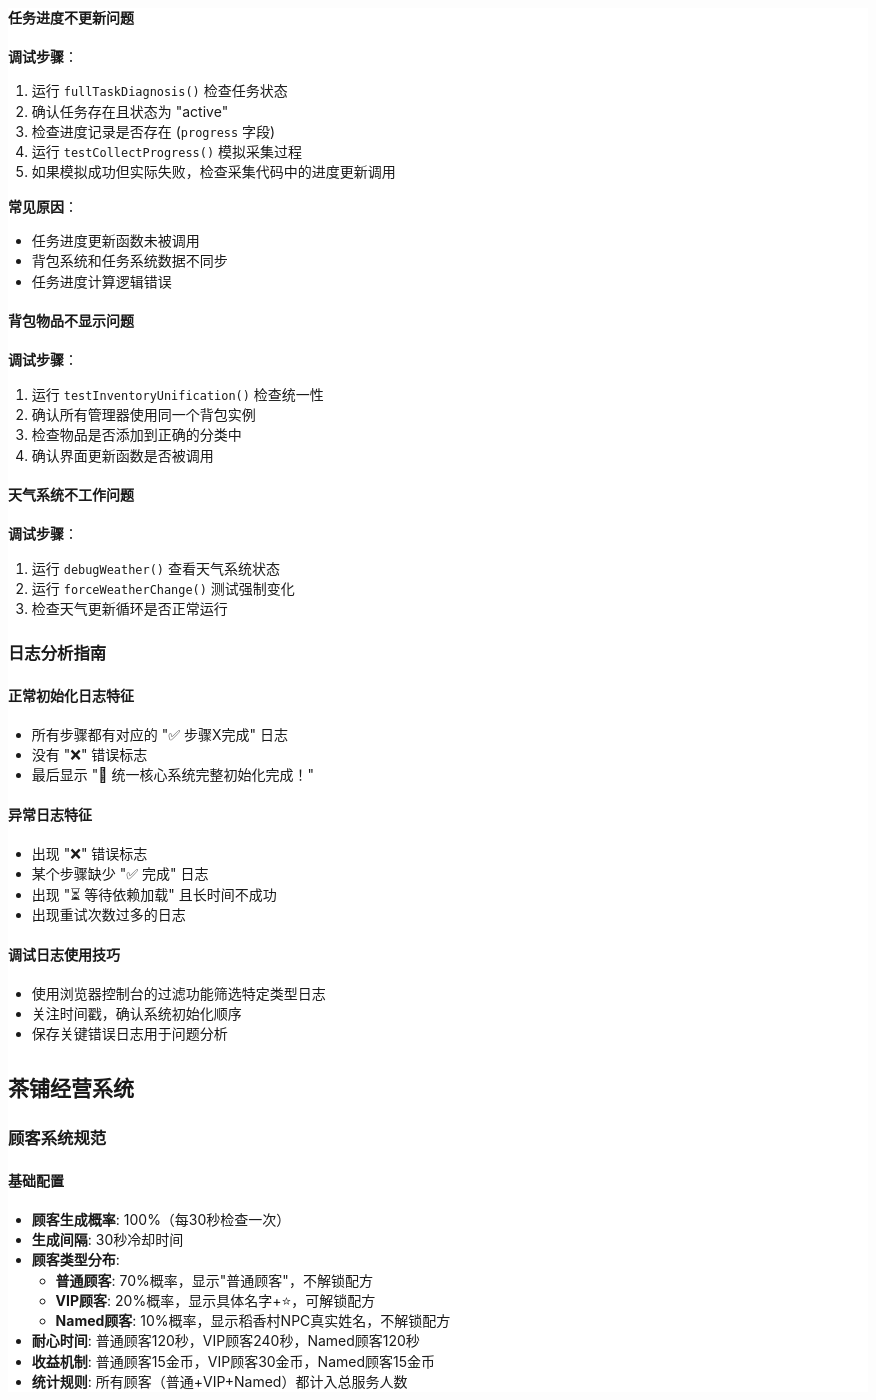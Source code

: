 #### **任务进度不更新问题**
**调试步骤**：
1. 运行 `fullTaskDiagnosis()` 检查任务状态
2. 确认任务存在且状态为 "active"
3. 检查进度记录是否存在 (`progress` 字段)
4. 运行 `testCollectProgress()` 模拟采集过程
5. 如果模拟成功但实际失败，检查采集代码中的进度更新调用

**常见原因**：
- 任务进度更新函数未被调用
- 背包系统和任务系统数据不同步
- 任务进度计算逻辑错误

#### **背包物品不显示问题**
**调试步骤**：
1. 运行 `testInventoryUnification()` 检查统一性
2. 确认所有管理器使用同一个背包实例
3. 检查物品是否添加到正确的分类中
4. 确认界面更新函数是否被调用

#### **天气系统不工作问题**
**调试步骤**：
1. 运行 `debugWeather()` 查看天气系统状态
2. 运行 `forceWeatherChange()` 测试强制变化
3. 检查天气更新循环是否正常运行

### **日志分析指南**

#### **正常初始化日志特征**
- 所有步骤都有对应的 "✅ 步骤X完成" 日志
- 没有 "❌" 错误标志
- 最后显示 "🎉 统一核心系统完整初始化完成！"

#### **异常日志特征**
- 出现 "❌" 错误标志
- 某个步骤缺少 "✅ 完成" 日志
- 出现 "⏳ 等待依赖加载" 且长时间不成功
- 出现重试次数过多的日志

#### **调试日志使用技巧**
- 使用浏览器控制台的过滤功能筛选特定类型日志
- 关注时间戳，确认系统初始化顺序
- 保存关键错误日志用于问题分析

## 茶铺经营系统

### **顾客系统规范**

#### **基础配置**
- **顾客生成概率**: 100%（每30秒检查一次）
- **生成间隔**: 30秒冷却时间
- **顾客类型分布**:
  - **普通顾客**: 70%概率，显示"普通顾客"，不解锁配方
  - **VIP顾客**: 20%概率，显示具体名字+⭐，可解锁配方
  - **Named顾客**: 10%概率，显示稻香村NPC真实姓名，不解锁配方
- **耐心时间**: 普通顾客120秒，VIP顾客240秒，Named顾客120秒
- **收益机制**: 普通顾客15金币，VIP顾客30金币，Named顾客15金币
- **统计规则**: 所有顾客（普通+VIP+Named）都计入总服务人数

